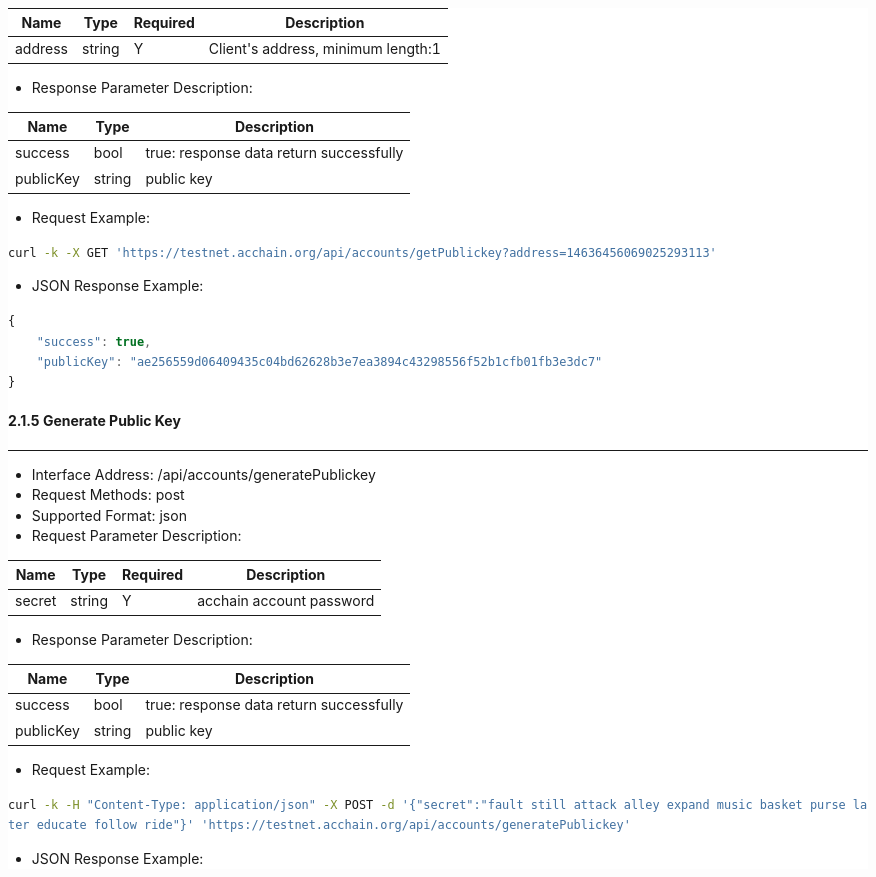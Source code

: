 |Name	|Type   |Required |Description              |   
|------ |-----  |---  |----              |   
|address |string |Y    |Client's address, minimum length:1     |   
   
- Response Parameter Description:   

|Name	|Type   |Description              |   
|------ |-----  |----              |   
|success|bool  |true: response data return successfully |    
|publicKey|string  |public key      |    
   
- Request Example:   

```bash   
curl -k -X GET 'https://testnet.acchain.org/api/accounts/getPublickey?address=14636456069025293113'   
```   
   
- JSON Response Example:   

```js   
{   
	"success": true,   
	"publicKey": "ae256559d06409435c04bd62628b3e7ea3894c43298556f52b1cfb01fb3e3dc7"   
}   
```   
   
#### 2.1.5 Generate Public Key
---   
- Interface Address: /api/accounts/generatePublickey   
- Request Methods: post   
- Supported Format: json   
- Request Parameter Description:    

|Name	|Type   |Required |Description              |   
|------ |-----  |---  |----              |   
|secret |string |Y    |acchain account password     |   
   
- Response Parameter Description:   

|Name	|Type   |Description              |   
|------ |-----  |----              |   
|success|bool  |true: response data return successfully |    
|publicKey|string  |public key      |    
   
- Request Example:  
 
```bash   
curl -k -H "Content-Type: application/json" -X POST -d '{"secret":"fault still attack alley expand music basket purse later educate follow ride"}' 'https://testnet.acchain.org/api/accounts/generatePublickey'   
```   
   
- JSON Response Example:  
 